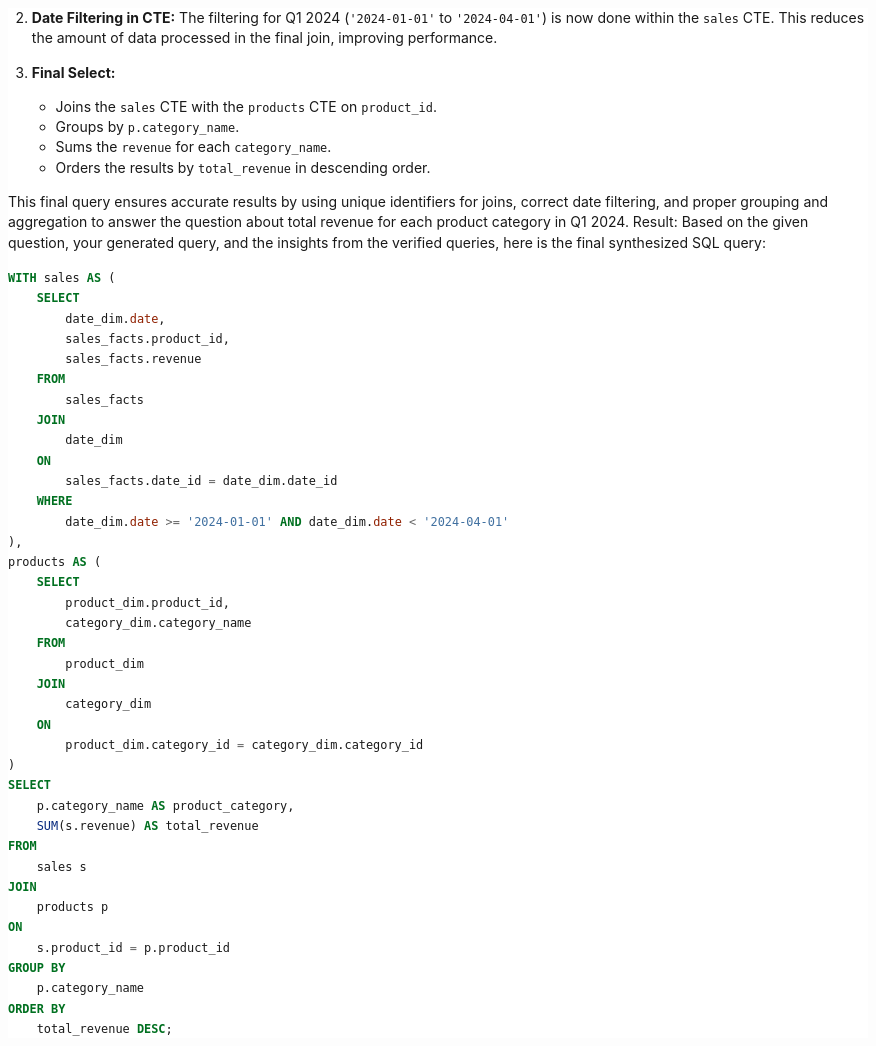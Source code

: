 2. **Date Filtering in CTE:** The filtering for Q1 2024 (`'2024-01-01'` to `'2024-04-01'`) is now done within the `sales` CTE. This reduces the amount of data processed in the final join, improving performance.

3. **Final Select:**
    - Joins the `sales` CTE with the `products` CTE on `product_id`.
    - Groups by `p.category_name`.
    - Sums the `revenue` for each `category_name`.
    - Orders the results by `total_revenue` in descending order.

This final query ensures accurate results by using unique identifiers for joins, correct date filtering, and proper grouping and aggregation to answer the question about total revenue for each product category in Q1 2024.
Result: Based on the given question, your generated query, and the insights from the verified queries, here is the final synthesized SQL query:

```sql
WITH sales AS (
    SELECT 
        date_dim.date, 
        sales_facts.product_id, 
        sales_facts.revenue
    FROM 
        sales_facts 
    JOIN 
        date_dim 
    ON 
        sales_facts.date_id = date_dim.date_id 
    WHERE
        date_dim.date >= '2024-01-01' AND date_dim.date < '2024-04-01'
),
products AS (
    SELECT 
        product_dim.product_id, 
        category_dim.category_name
    FROM 
        product_dim 
    JOIN 
        category_dim 
    ON 
        product_dim.category_id = category_dim.category_id
)
SELECT 
    p.category_name AS product_category, 
    SUM(s.revenue) AS total_revenue
FROM 
    sales s 
JOIN 
    products p 
ON 
    s.product_id = p.product_id
GROUP BY 
    p.category_name
ORDER BY 
    total_revenue DESC;
```
